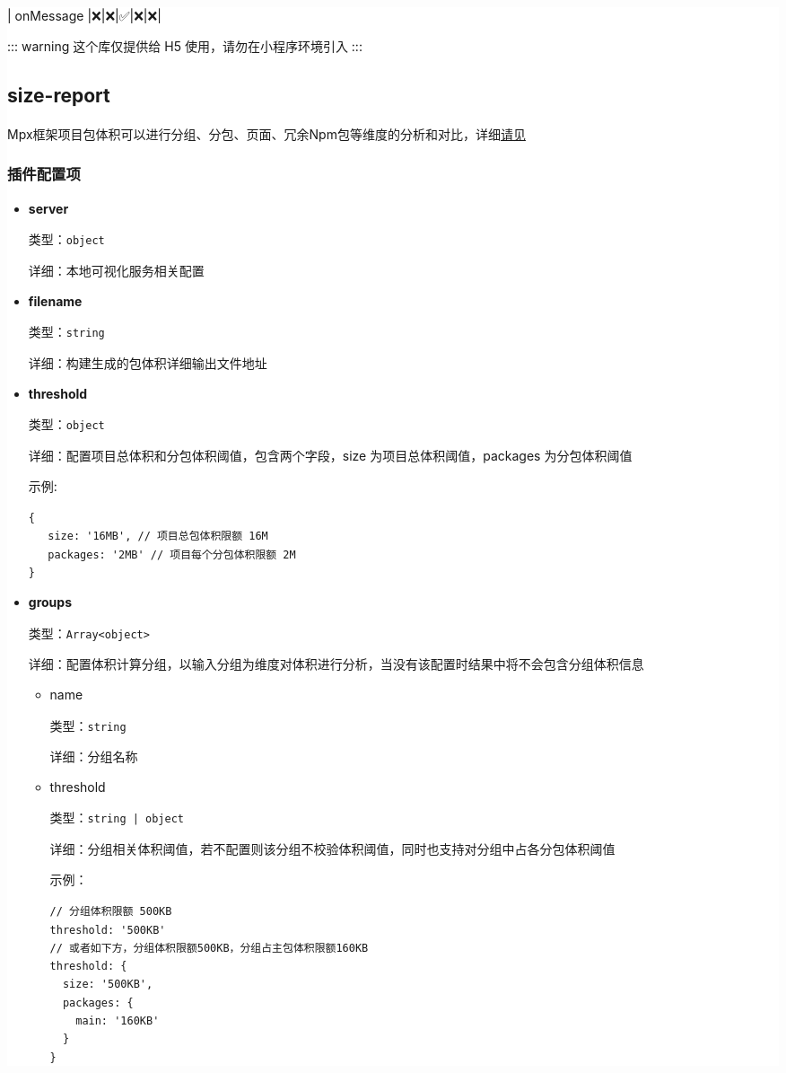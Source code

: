 | onMessage |:x:|:x:|:white_check_mark:|:x:|:x:|

::: warning
这个库仅提供给 H5 使用，请勿在小程序环境引入
:::

## size-report
Mpx框架项目包体积可以进行分组、分包、页面、冗余Npm包等维度的分析和对比，详细[请见](/advance/size-report.html)

### 插件配置项

- **server**

  类型：`object`

  详细：本地可视化服务相关配置

- **filename**

  类型：`string`

  详细：构建生成的包体积详细输出文件地址

- **threshold**

  类型：`object`

  详细：配置项目总体积和分包体积阈值，包含两个字段，size 为项目总体积阈值，packages 为分包体积阈值

  示例:
  ```html
  {
     size: '16MB', // 项目总包体积限额 16M
     packages: '2MB' // 项目每个分包体积限额 2M
  }
  ```

- **groups**

  类型：`Array<object>`

  详细：配置体积计算分组，以输入分组为维度对体积进行分析，当没有该配置时结果中将不会包含分组体积信息
  
  - name
  
    类型：`string`

    详细：分组名称

  - threshold
  
    类型：`string | object`

    详细：分组相关体积阈值，若不配置则该分组不校验体积阈值，同时也支持对分组中占各分包体积阈值

    示例：
    ```html
    // 分组体积限额 500KB
    threshold: '500KB'
    // 或者如下方，分组体积限额500KB，分组占主包体积限额160KB
    threshold: {
      size: '500KB',
      packages: {
        main: '160KB'
      }
    }
    ```
    